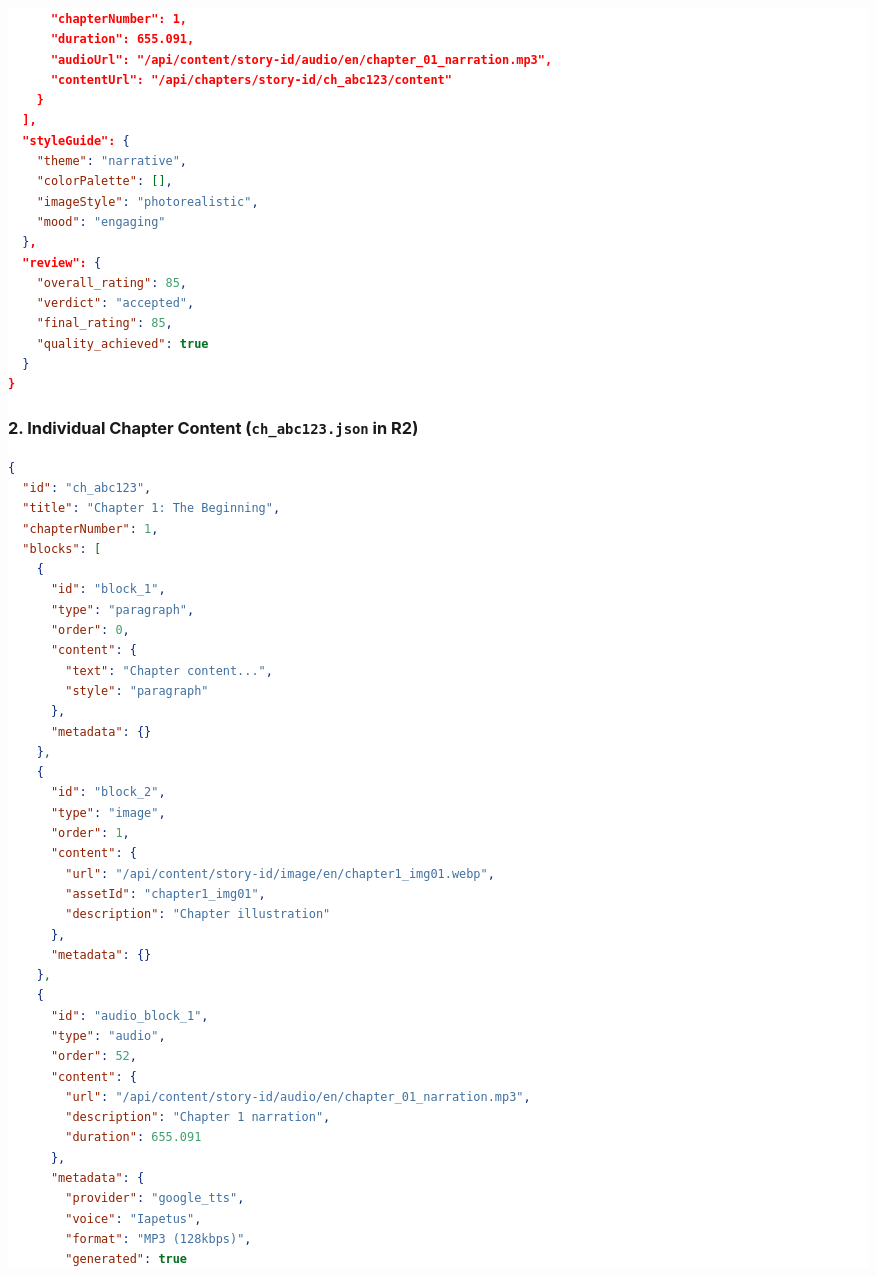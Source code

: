 ```json
      "chapterNumber": 1,
      "duration": 655.091,
      "audioUrl": "/api/content/story-id/audio/en/chapter_01_narration.mp3",
      "contentUrl": "/api/chapters/story-id/ch_abc123/content"
    }
  ],
  "styleGuide": {
    "theme": "narrative",
    "colorPalette": [],
    "imageStyle": "photorealistic",
    "mood": "engaging"
  },
  "review": {
    "overall_rating": 85,
    "verdict": "accepted",
    "final_rating": 85,
    "quality_achieved": true
  }
}
```

### 2. Individual Chapter Content (`ch_abc123.json` in R2)
```json
{
  "id": "ch_abc123",
  "title": "Chapter 1: The Beginning",
  "chapterNumber": 1,
  "blocks": [
    {
      "id": "block_1",
      "type": "paragraph",
      "order": 0,
      "content": {
        "text": "Chapter content...",
        "style": "paragraph"
      },
      "metadata": {}
    },
    {
      "id": "block_2",
      "type": "image",
      "order": 1,
      "content": {
        "url": "/api/content/story-id/image/en/chapter1_img01.webp",
        "assetId": "chapter1_img01",
        "description": "Chapter illustration"
      },
      "metadata": {}
    },
    {
      "id": "audio_block_1",
      "type": "audio",
      "order": 52,
      "content": {
        "url": "/api/content/story-id/audio/en/chapter_01_narration.mp3",
        "description": "Chapter 1 narration",
        "duration": 655.091
      },
      "metadata": {
        "provider": "google_tts",
        "voice": "Iapetus",
        "format": "MP3 (128kbps)",
        "generated": true
```